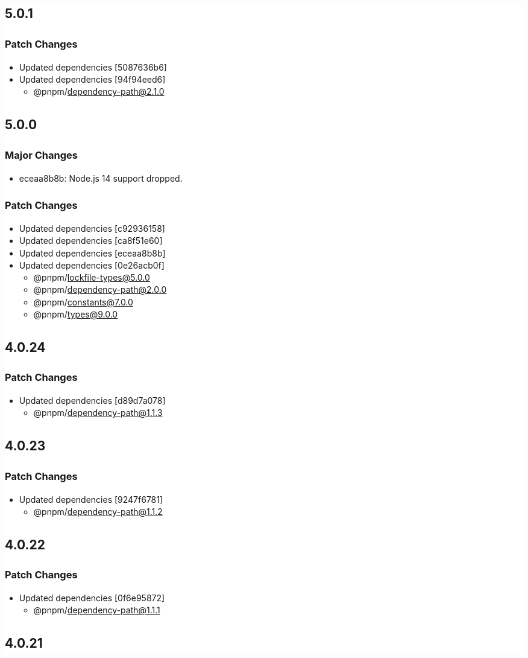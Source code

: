 ## 5.0.1

### Patch Changes

- Updated dependencies [5087636b6]
- Updated dependencies [94f94eed6]
  - @pnpm/dependency-path@2.1.0

## 5.0.0

### Major Changes

- eceaa8b8b: Node.js 14 support dropped.

### Patch Changes

- Updated dependencies [c92936158]
- Updated dependencies [ca8f51e60]
- Updated dependencies [eceaa8b8b]
- Updated dependencies [0e26acb0f]
  - @pnpm/lockfile-types@5.0.0
  - @pnpm/dependency-path@2.0.0
  - @pnpm/constants@7.0.0
  - @pnpm/types@9.0.0

## 4.0.24

### Patch Changes

- Updated dependencies [d89d7a078]
  - @pnpm/dependency-path@1.1.3

## 4.0.23

### Patch Changes

- Updated dependencies [9247f6781]
  - @pnpm/dependency-path@1.1.2

## 4.0.22

### Patch Changes

- Updated dependencies [0f6e95872]
  - @pnpm/dependency-path@1.1.1

## 4.0.21
